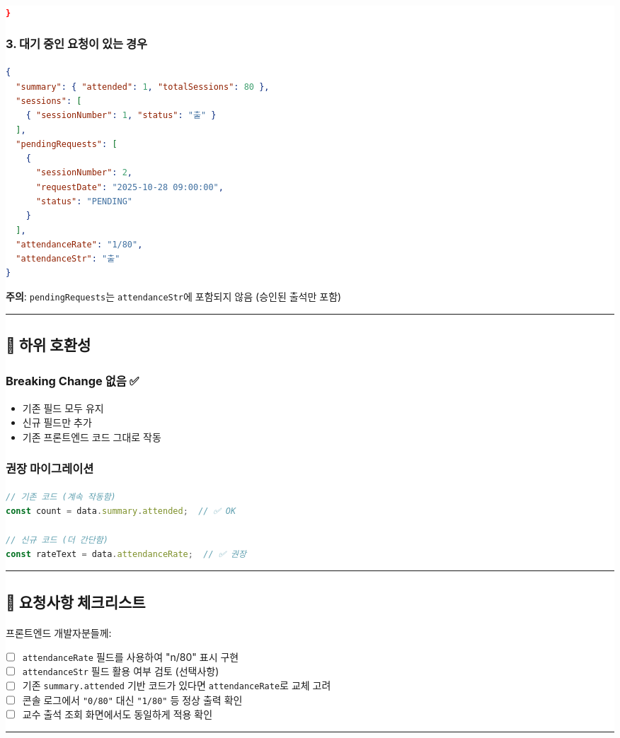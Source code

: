```json
}
```

### 3. 대기 중인 요청이 있는 경우
```json
{
  "summary": { "attended": 1, "totalSessions": 80 },
  "sessions": [
    { "sessionNumber": 1, "status": "출" }
  ],
  "pendingRequests": [
    {
      "sessionNumber": 2,
      "requestDate": "2025-10-28 09:00:00",
      "status": "PENDING"
    }
  ],
  "attendanceRate": "1/80",
  "attendanceStr": "출"
}
```

**주의**: `pendingRequests`는 `attendanceStr`에 포함되지 않음 (승인된 출석만 포함)

---

## 🚨 하위 호환성

### Breaking Change 없음 ✅
- 기존 필드 모두 유지
- 신규 필드만 추가
- 기존 프론트엔드 코드 그대로 작동

### 권장 마이그레이션
```javascript
// 기존 코드 (계속 작동함)
const count = data.summary.attended;  // ✅ OK

// 신규 코드 (더 간단함)
const rateText = data.attendanceRate;  // ✅ 권장
```

---

## 📝 요청사항 체크리스트

프론트엔드 개발자분들께:

- [ ] `attendanceRate` 필드를 사용하여 "n/80" 표시 구현
- [ ] `attendanceStr` 필드 활용 여부 검토 (선택사항)
- [ ] 기존 `summary.attended` 기반 코드가 있다면 `attendanceRate`로 교체 고려
- [ ] 콘솔 로그에서 `"0/80"` 대신 `"1/80"` 등 정상 출력 확인
- [ ] 교수 출석 조회 화면에서도 동일하게 적용 확인

---